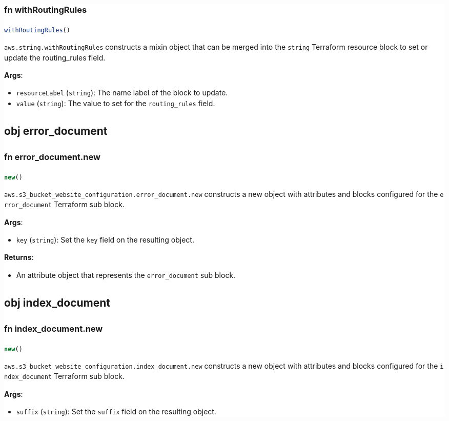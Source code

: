 
### fn withRoutingRules

```ts
withRoutingRules()
```

`aws.string.withRoutingRules` constructs a mixin object that can be merged into the `string`
Terraform resource block to set or update the routing_rules field.



**Args**:
  - `resourceLabel` (`string`): The name label of the block to update.
  - `value` (`string`): The value to set for the `routing_rules` field.


## obj error_document



### fn error_document.new

```ts
new()
```


`aws.s3_bucket_website_configuration.error_document.new` constructs a new object with attributes and blocks configured for the `error_document`
Terraform sub block.



**Args**:
  - `key` (`string`): Set the `key` field on the resulting object.

**Returns**:
  - An attribute object that represents the `error_document` sub block.


## obj index_document



### fn index_document.new

```ts
new()
```


`aws.s3_bucket_website_configuration.index_document.new` constructs a new object with attributes and blocks configured for the `index_document`
Terraform sub block.



**Args**:
  - `suffix` (`string`): Set the `suffix` field on the resulting object.
